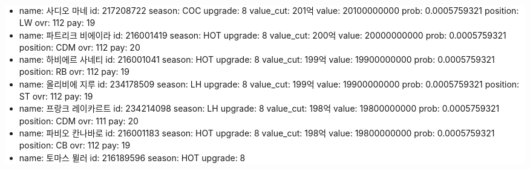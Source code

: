   - name: 사디오 마네
    id: 217208722
    season: COC
    upgrade: 8
    value_cut: 201억
    value: 20100000000
    prob: 0.0005759321
    position: LW
    ovr: 112
    pay: 19
  - name: 파트리크 비에이라
    id: 216001419
    season: HOT
    upgrade: 8
    value_cut: 200억
    value: 20000000000
    prob: 0.0005759321
    position: CDM
    ovr: 112
    pay: 20
  - name: 하비에르 사네티
    id: 216001041
    season: HOT
    upgrade: 8
    value_cut: 199억
    value: 19900000000
    prob: 0.0005759321
    position: RB
    ovr: 112
    pay: 19
  - name: 올리비에 지루
    id: 234178509
    season: LH
    upgrade: 8
    value_cut: 199억
    value: 19900000000
    prob: 0.0005759321
    position: ST
    ovr: 112
    pay: 19
  - name: 프랑크 레이카르트
    id: 234214098
    season: LH
    upgrade: 8
    value_cut: 198억
    value: 19800000000
    prob: 0.0005759321
    position: CDM
    ovr: 111
    pay: 20
  - name: 파비오 칸나바로
    id: 216001183
    season: HOT
    upgrade: 8
    value_cut: 198억
    value: 19800000000
    prob: 0.0005759321
    position: CB
    ovr: 112
    pay: 19
  - name: 토마스 뮐러
    id: 216189596
    season: HOT
    upgrade: 8